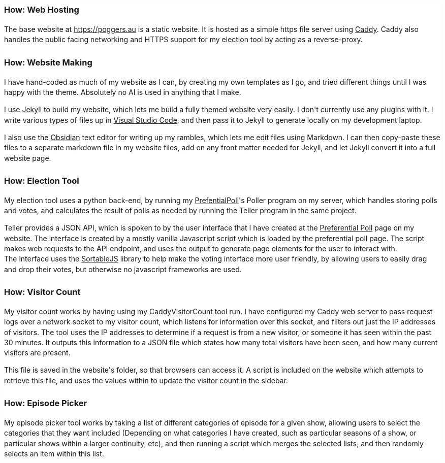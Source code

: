 ### How: Web Hosting
The base website at https://poggers.au is a static website. It is hosted as a simple https file server using [Caddy](https://caddyserver.com/).
Caddy also handles the public facing networking and HTTPS support for my election tool by acting as a reverse-proxy.

### How: Website Making
I have hand-coded as much of my website as I can, by creating my own templates as I go, and tried different things until I was happy with the theme. Absolutely no AI is used in anything that I make.

I use [Jekyll](https://jekyllrb.com/) to build my website, which lets me build a fully themed website very easily. I don't currently use any plugins with it. I write various types of files up in [Visual Studio Code](https://code.visualstudio.com/), and then pass it to Jekyll to generate locally on my development laptop.

I also use the [Obsidian](https://obsidian.md/) text editor for writing up my rambles, which lets me edit files using Markdown. I can then copy-paste these files to a separate markdown file in my website files, add on any front matter needed for Jekyll, and let Jekyll convert it into a full website page.

### How: Election Tool
My election tool uses a python back-end, by running my [PrefentialPoll](https://github.com/haleywm/PreferentialPoll)'s Poller program on my server, which handles storing polls and votes, and calculates the result of polls as needed by running the Teller program in the same project.

Teller provides a JSON API, which is spoken to by the user interface that I have created at the [Preferential Poll](https://poggers.au/tools/preferential-poll/) page on my website. The interface is created by a mostly vanilla Javascript script which is loaded by the preferential poll page. The script makes web requests to the API endpoint, and uses the output to generate page elements for the user to interact with.  
The interface uses the [SortableJS](https://sortablejs.github.io/Sortable/) library to help make the voting interface more user friendly, by allowing users to easily drag and drop their votes, but otherwise no javascript frameworks are used.

### How: Visitor Count
My visitor count works by having using my [CaddyVisitorCount](https://github.com/haleywm/CaddyVisitorCount) tool run. I have configured my Caddy web server to pass request logs over a network socket to my visitor count, which listens for information over this socket, and filters out just the IP addresses of visitors. The tool uses the IP addresses to determine if a request is from a new visitor, or someone it has seen within the past 30 minutes. It outputs this information to a JSON file which states how many total visitors have been seen, and how many current visitors are present.

This file is saved in the website's folder, so that browsers can access it. A script is included on the website which attempts to retrieve this file, and uses the values within to update the visitor count in the sidebar.

### How: Episode Picker
My episode picker tool works by taking a list of different categories of episode for a given show, allowing users to select the categories that they want included (Depending on what categories I have created, such as particular seasons of a show, or particular shows within a larger continuity, etc), and then running a script which merges the selected lists, and then randomly selects an item within this list.

